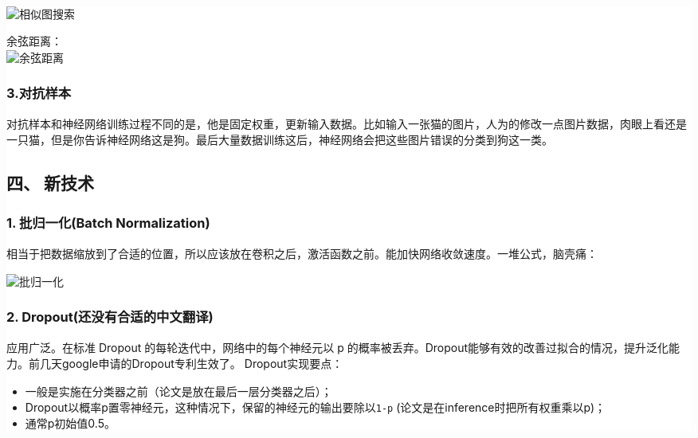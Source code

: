 <img src="https://rhinosystem.bs2dl.yy.com/fes1562210643334534" width="616" alt="相似图搜索">

余弦距离：<br>
<img src="https://rhinosystem.bs2dl.yy.com/fes1562209420132736" width="346" alt="余弦距离">

### 3.对抗样本
对抗样本和神经网络训练过程不同的是，他是固定权重，更新输入数据。比如输入一张猫的图片，人为的修改一点图片数据，肉眼上看还是一只猫，但是你告诉神经网络这是狗。最后大量数据训练这后，神经网络会把这些图片错误的分类到狗这一类。

## 四、 新技术
### 1. 批归一化(Batch Normalization)
相当于把数据缩放到了合适的位置，所以应该放在卷积之后，激活函数之前。能加快网络收敛速度。一堆公式，脑壳痛：

<img src="https://rhinosystem.bs2dl.yy.com/fes1562210403365769" width="580" alt="批归一化">


### 2. Dropout(还没有合适的中文翻译)
应用广泛。在标准 Dropout 的每轮迭代中，网络中的每个神经元以 p 的概率被丢弃。Dropout能够有效的改善过拟合的情况，提升泛化能力。前几天google申请的Dropout专利生效了。
Dropout实现要点：
- 一般是实施在分类器之前（论文是放在最后一层分类器之后）；
- Dropout以概率p置零神经元，这种情况下，保留的神经元的输出要除以`1-p` (论文是在inference时把所有权重乘以p)；
- 通常p初始值0.5。